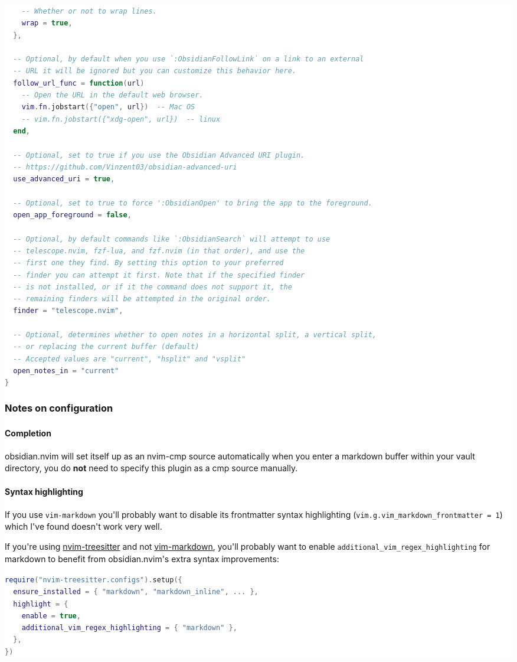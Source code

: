 ```lua
    -- Whether or not to wrap lines.
    wrap = true,
  },

  -- Optional, by default when you use `:ObsidianFollowLink` on a link to an external
  -- URL it will be ignored but you can customize this behavior here.
  follow_url_func = function(url)
    -- Open the URL in the default web browser.
    vim.fn.jobstart({"open", url})  -- Mac OS
    -- vim.fn.jobstart({"xdg-open", url})  -- linux
  end,

  -- Optional, set to true if you use the Obsidian Advanced URI plugin.
  -- https://github.com/Vinzent03/obsidian-advanced-uri
  use_advanced_uri = true,

  -- Optional, set to true to force ':ObsidianOpen' to bring the app to the foreground.
  open_app_foreground = false,

  -- Optional, by default commands like `:ObsidianSearch` will attempt to use
  -- telescope.nvim, fzf-lua, and fzf.nvim (in that order), and use the
  -- first one they find. By setting this option to your preferred
  -- finder you can attempt it first. Note that if the specified finder
  -- is not installed, or if it the command does not support it, the
  -- remaining finders will be attempted in the original order.
  finder = "telescope.nvim",

  -- Optional, determines whether to open notes in a horizontal split, a vertical split,
  -- or replacing the current buffer (default)
  -- Accepted values are "current", "hsplit" and "vsplit"
  open_notes_in = "current"
}
```

### Notes on configuration

#### Completion

obsidian.nvim will set itself up as an nvim-cmp source automatically when you enter a markdown buffer within your vault directory, you do **not** need to specify this plugin as a cmp source manually.

#### Syntax highlighting

If you use `vim-markdown` you'll probably want to disable its frontmatter syntax highlighting (`vim.g.vim_markdown_frontmatter = 1`) which I've found doesn't work very well.

If you're using [nvim-treesitter](https://github.com/nvim-treesitter/nvim-treesitter/blob/master/README.md) and not [vim-markdown](https://github.com/preservim/vim-markdown), you'll probably want to enable `additional_vim_regex_highlighting` for markdown to benefit from obsidian.nvim's extra syntax improvements:

```lua 
require("nvim-treesitter.configs").setup({
  ensure_installed = { "markdown", "markdown_inline", ... },
  highlight = {
    enable = true,
    additional_vim_regex_highlighting = { "markdown" },
  },
})
```
